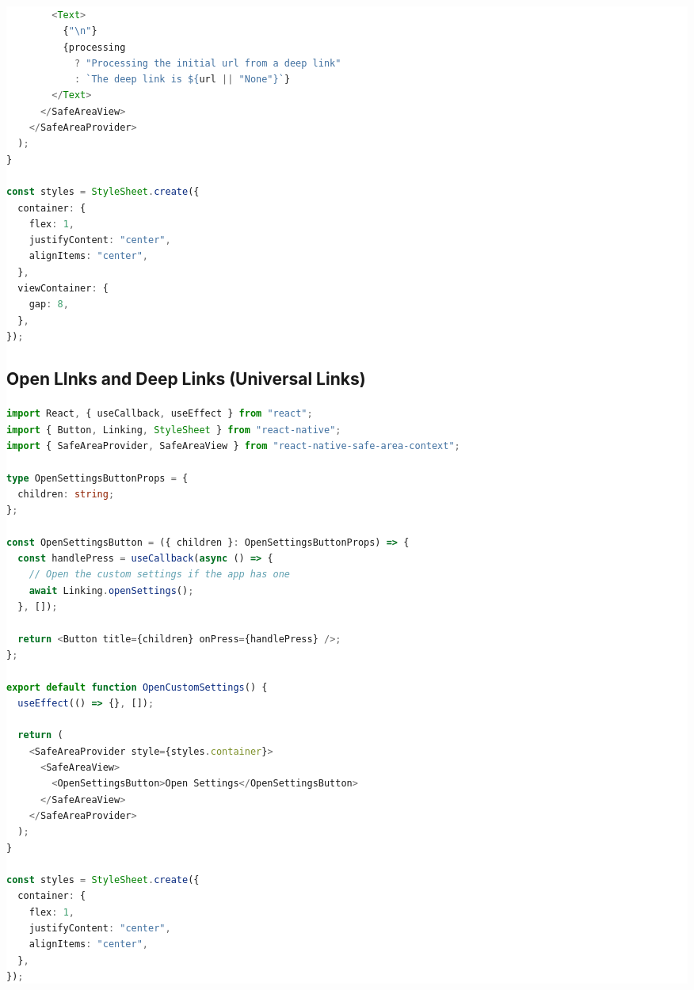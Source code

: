 ```ts
        <Text>
          {"\n"}
          {processing
            ? "Processing the initial url from a deep link"
            : `The deep link is ${url || "None"}`}
        </Text>
      </SafeAreaView>
    </SafeAreaProvider>
  );
}

const styles = StyleSheet.create({
  container: {
    flex: 1,
    justifyContent: "center",
    alignItems: "center",
  },
  viewContainer: {
    gap: 8,
  },
});
```

## Open LInks and Deep Links (Universal Links)

```ts
import React, { useCallback, useEffect } from "react";
import { Button, Linking, StyleSheet } from "react-native";
import { SafeAreaProvider, SafeAreaView } from "react-native-safe-area-context";

type OpenSettingsButtonProps = {
  children: string;
};

const OpenSettingsButton = ({ children }: OpenSettingsButtonProps) => {
  const handlePress = useCallback(async () => {
    // Open the custom settings if the app has one
    await Linking.openSettings();
  }, []);

  return <Button title={children} onPress={handlePress} />;
};

export default function OpenCustomSettings() {
  useEffect(() => {}, []);

  return (
    <SafeAreaProvider style={styles.container}>
      <SafeAreaView>
        <OpenSettingsButton>Open Settings</OpenSettingsButton>
      </SafeAreaView>
    </SafeAreaProvider>
  );
}

const styles = StyleSheet.create({
  container: {
    flex: 1,
    justifyContent: "center",
    alignItems: "center",
  },
});
```
